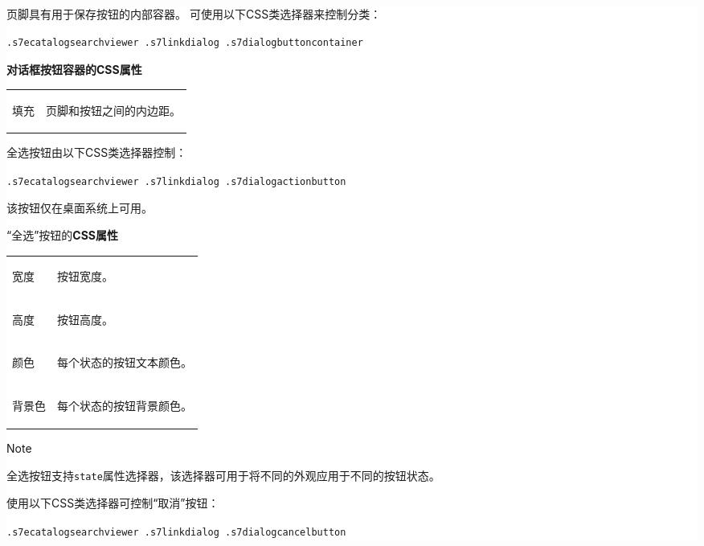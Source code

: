 页脚具有用于保存按钮的内部容器。 可使用以下CSS类选择器来控制分类：

```
.s7ecatalogsearchviewer .s7linkdialog .s7dialogbuttoncontainer
```

**对话框按钮容器的CSS属性**

<table id="table_C34906888A8145C7A61E503DFC6B08A9"> 
 <tbody> 
  <tr> 
   <td colname="col1"> <p> <span class="codeph">填充</span> </p> </td> 
   <td colname="col2"> <p> 页脚和按钮之间的内边距。 </p> </td> 
  </tr> 
 </tbody> 
</table>

全选按钮由以下CSS类选择器控制：

```
.s7ecatalogsearchviewer .s7linkdialog .s7dialogactionbutton
```

该按钮仅在桌面系统上可用。

“全选”按钮的&#x200B;**CSS属性**

<table id="table_021D0467632F49FEBFDF4CF96D2D67C7"> 
 <tbody> 
  <tr> 
   <td colname="col1"> <p> <span class="codeph">宽度</span> </p> </td> 
   <td colname="col2"> <p>按钮宽度。 </p> </td> 
  </tr> 
  <tr> 
   <td colname="col1"> <p> <span class="codeph">高度</span> </p> </td> 
   <td colname="col2"> <p>按钮高度。 </p> </td> 
  </tr> 
  <tr> 
   <td colname="col1"> <p> <span class="codeph">颜色</span> </p> </td> 
   <td colname="col2"> <p> 每个状态的按钮文本颜色。 </p> </td> 
  </tr> 
  <tr> 
   <td colname="col1"> <p> <span class="codeph">背景色</span> </p> </td> 
   <td colname="col2"> <p> 每个状态的按钮背景颜色。 </p> </td> 
  </tr> 
 </tbody> 
</table>

>[!NOTE]
>
>全选按钮支持`state`属性选择器，该选择器可用于将不同的外观应用于不同的按钮状态。

使用以下CSS类选择器可控制“取消”按钮：

```
.s7ecatalogsearchviewer .s7linkdialog .s7dialogcancelbutton
```
